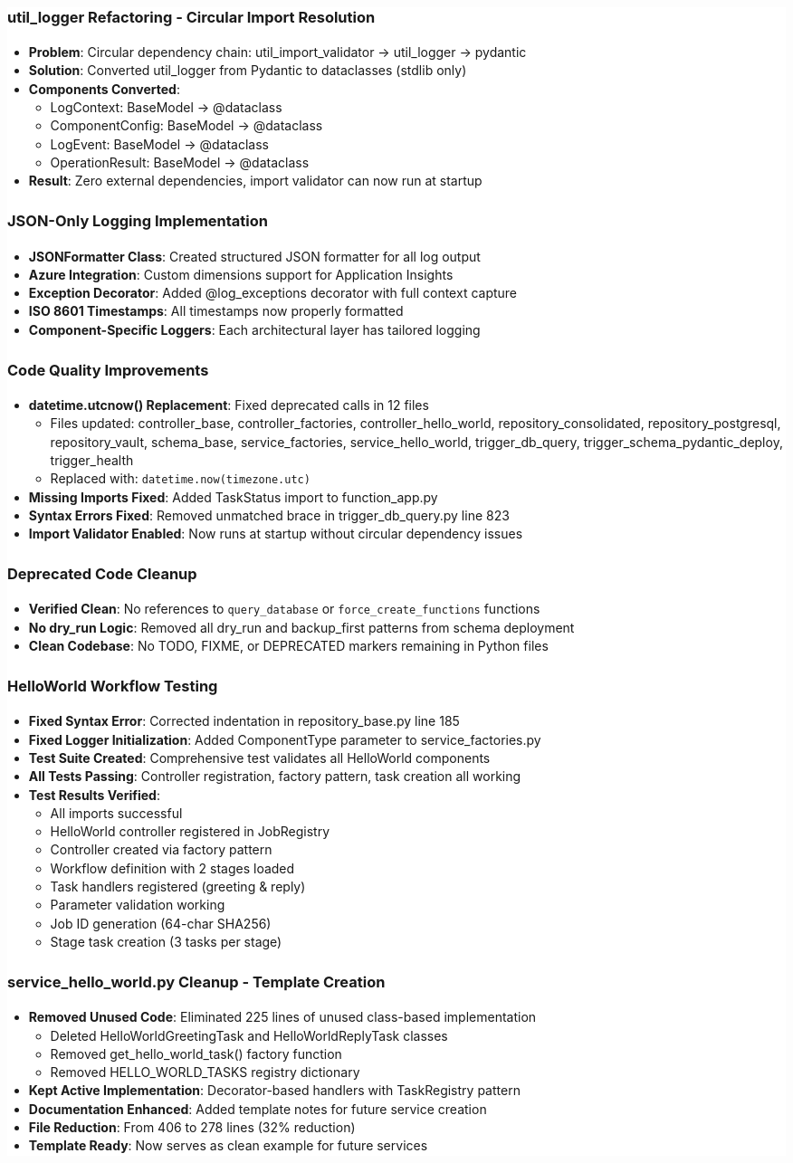 ### util_logger Refactoring - Circular Import Resolution
- **Problem**: Circular dependency chain: util_import_validator → util_logger → pydantic
- **Solution**: Converted util_logger from Pydantic to dataclasses (stdlib only)
- **Components Converted**:
  - LogContext: BaseModel → @dataclass
  - ComponentConfig: BaseModel → @dataclass  
  - LogEvent: BaseModel → @dataclass
  - OperationResult: BaseModel → @dataclass
- **Result**: Zero external dependencies, import validator can now run at startup

### JSON-Only Logging Implementation
- **JSONFormatter Class**: Created structured JSON formatter for all log output
- **Azure Integration**: Custom dimensions support for Application Insights
- **Exception Decorator**: Added @log_exceptions decorator with full context capture
- **ISO 8601 Timestamps**: All timestamps now properly formatted
- **Component-Specific Loggers**: Each architectural layer has tailored logging

### Code Quality Improvements
- **datetime.utcnow() Replacement**: Fixed deprecated calls in 12 files
  - Files updated: controller_base, controller_factories, controller_hello_world, repository_consolidated, repository_postgresql, repository_vault, schema_base, service_factories, service_hello_world, trigger_db_query, trigger_schema_pydantic_deploy, trigger_health
  - Replaced with: `datetime.now(timezone.utc)`
- **Missing Imports Fixed**: Added TaskStatus import to function_app.py
- **Syntax Errors Fixed**: Removed unmatched brace in trigger_db_query.py line 823
- **Import Validator Enabled**: Now runs at startup without circular dependency issues

### Deprecated Code Cleanup
- **Verified Clean**: No references to `query_database` or `force_create_functions` functions
- **No dry_run Logic**: Removed all dry_run and backup_first patterns from schema deployment
- **Clean Codebase**: No TODO, FIXME, or DEPRECATED markers remaining in Python files

### HelloWorld Workflow Testing
- **Fixed Syntax Error**: Corrected indentation in repository_base.py line 185
- **Fixed Logger Initialization**: Added ComponentType parameter to service_factories.py
- **Test Suite Created**: Comprehensive test validates all HelloWorld components
- **All Tests Passing**: Controller registration, factory pattern, task creation all working
- **Test Results Verified**:
  - All imports successful
  - HelloWorld controller registered in JobRegistry
  - Controller created via factory pattern
  - Workflow definition with 2 stages loaded
  - Task handlers registered (greeting & reply)
  - Parameter validation working
  - Job ID generation (64-char SHA256)
  - Stage task creation (3 tasks per stage)

### service_hello_world.py Cleanup - Template Creation
- **Removed Unused Code**: Eliminated 225 lines of unused class-based implementation
  - Deleted HelloWorldGreetingTask and HelloWorldReplyTask classes
  - Removed get_hello_world_task() factory function
  - Removed HELLO_WORLD_TASKS registry dictionary
- **Kept Active Implementation**: Decorator-based handlers with TaskRegistry pattern
- **Documentation Enhanced**: Added template notes for future service creation
- **File Reduction**: From 406 to 278 lines (32% reduction)
- **Template Ready**: Now serves as clean example for future services

